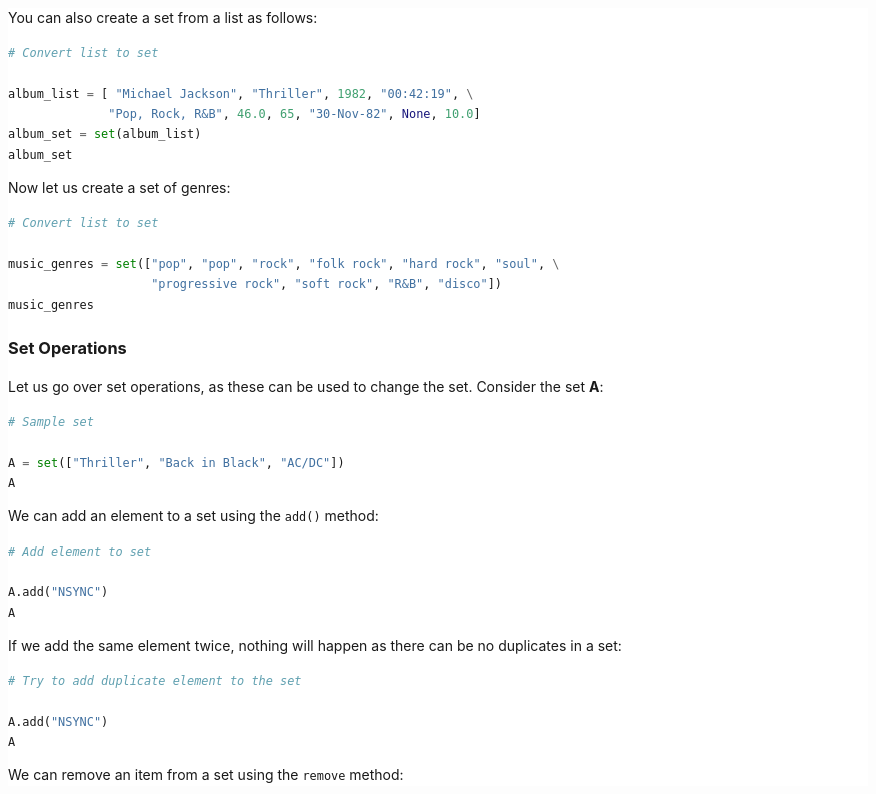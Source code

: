 
You can also  create a set from a list as follows:



```python
# Convert list to set

album_list = [ "Michael Jackson", "Thriller", 1982, "00:42:19", \
              "Pop, Rock, R&B", 46.0, 65, "30-Nov-82", None, 10.0]
album_set = set(album_list)             
album_set
```

Now let us create a set of  genres:



```python
# Convert list to set

music_genres = set(["pop", "pop", "rock", "folk rock", "hard rock", "soul", \
                    "progressive rock", "soft rock", "R&B", "disco"])
music_genres
```

<h3 id="op">Set Operations</h3> 


Let us go over set operations, as these can be used to change the set. Consider the set <b>A</b>:



```python
# Sample set

A = set(["Thriller", "Back in Black", "AC/DC"])
A
```

We can add an element to a set using the <code>add()</code> method:



```python
# Add element to set

A.add("NSYNC")
A
```

If we add the same element twice, nothing will happen as there can be no duplicates in a set:



```python
# Try to add duplicate element to the set

A.add("NSYNC")
A
```

We can remove an item from a set using the <code>remove</code> method:

